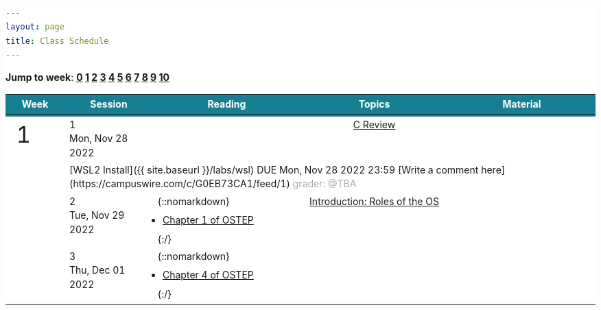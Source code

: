 ```yaml
---
layout: page
title: Class Schedule
---
```


**Jump to week**: **[0](#w0) [1](#w1) [2](#w2) [3](#w3) [4](#w4) [5](#w5) [6](#w6) [7](#w7) [8](#w8) [9](#w9) [10](#w10)**

<table>
<colgroup>
<col width="10%" />
<col width="15%" />
<col width="25%" />
<col width="25%" />
<col width="25%" />
</colgroup><thead>
<tr class="header">
<th style="background-color:#167F92;color:#FFF;"> Week </th>
<th style="background-color:#167F92;color:#FFF;"> Session </th>
<th style="background-color:#167F92;color:#FFF;"> Reading </th>
<th style="background-color:#167F92;color:#FFF;"> Topics </th>
<th style="background-color:#167F92;color:#FFF;"> Material </th>
</tr>
</thead>
<tbody>
<tr>
<tr><td markdown="span" colspan="5" style="padding-top:2px;padding-bottom:2px;background-color:#167F92;color:#FFF;"></td></tr><td rowspan="6" markdown="span" style="font-size:xx-large;"><a name="w1">1</a></td>
<td markdown="span">
1 <br/> Mon, Nov 28 2022</td>
<td markdown="span">
</td>
<td markdown="span" style="text-align:center">
<a href="{{ site.baseurl }}/notes/session01/">C Review</a></td>
<td markdown="span">
</td>
</tr>
<tr>
<td markdown="span" colspan="4"> [WSL2 Install]({{ site.baseurl }}/labs/wsl) DUE Mon, Nov 28 2022 23:59 [Write a comment here](https://campuswire.com/c/G0EB73CA1/feed/1) <font color="#aaa"> grader: @TBA </font> </td></tr>
<tr>
<td markdown="span">
2 <br/> Tue, Nov 29 2022</td>
<td markdown="span" style="text-align:left;">
{::nomarkdown}<ul style="margin:0;padding:.5rem">
<li> <a href="https://pages.cs.wisc.edu/~remzi/OSTEP/intro.pdf"> Chapter 1 of OSTEP </a> </li>
</ul>{:/}
</td>
<td markdown="span" style="text-align:center">
<a href="{{ site.baseurl }}/notes/session02">Introduction: Roles of the OS</a></td>
<td markdown="span">
</td>
</tr>
<tr>
<td markdown="span">
3 <br/> Thu, Dec 01 2022</td>
<td markdown="span" style="text-align:left;">
{::nomarkdown}<ul style="margin:0;padding:.5rem">
<li> <a href="https://pages.cs.wisc.edu/~remzi/OSTEP/cpu-intro.pdf"> Chapter 4 of OSTEP </a> </li>
</ul>{:/}